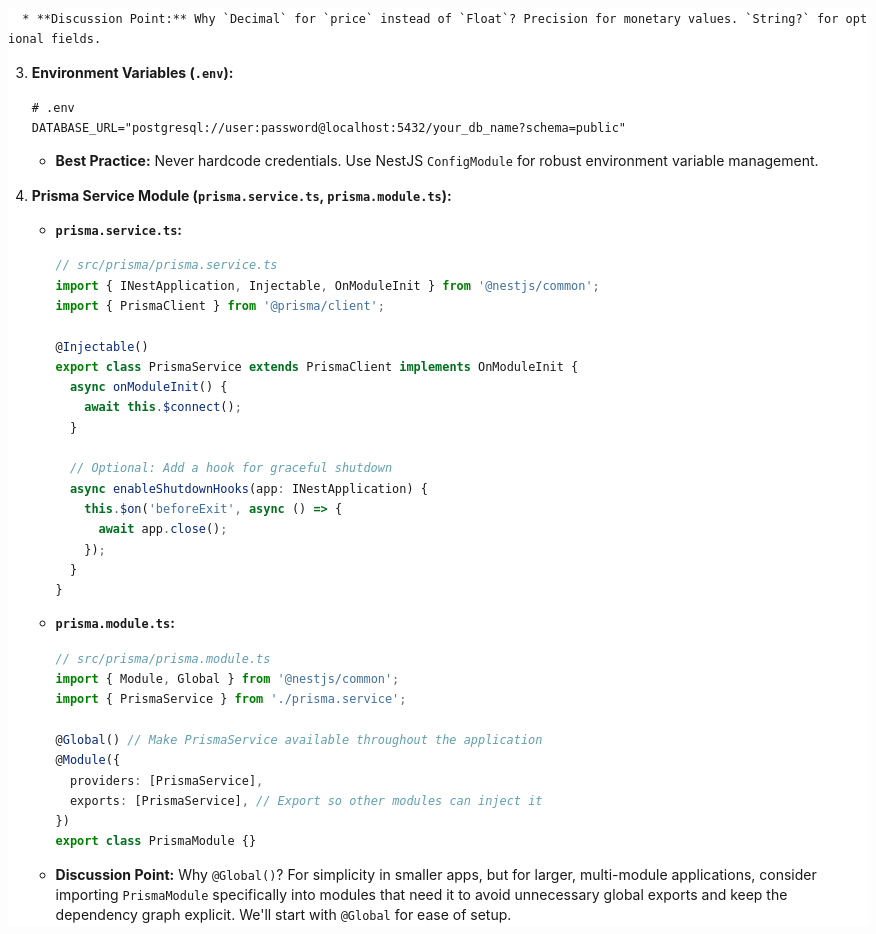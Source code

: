       * **Discussion Point:** Why `Decimal` for `price` instead of `Float`? Precision for monetary values. `String?` for optional fields.

3.  **Environment Variables (`.env`):**

    ```
    # .env
    DATABASE_URL="postgresql://user:password@localhost:5432/your_db_name?schema=public"
    ```

      * **Best Practice:** Never hardcode credentials. Use NestJS `ConfigModule` for robust environment variable management.

4.  **Prisma Service Module (`prisma.service.ts`, `prisma.module.ts`):**

      * **`prisma.service.ts`:**
        ```typescript
        // src/prisma/prisma.service.ts
        import { INestApplication, Injectable, OnModuleInit } from '@nestjs/common';
        import { PrismaClient } from '@prisma/client';

        @Injectable()
        export class PrismaService extends PrismaClient implements OnModuleInit {
          async onModuleInit() {
            await this.$connect();
          }

          // Optional: Add a hook for graceful shutdown
          async enableShutdownHooks(app: INestApplication) {
            this.$on('beforeExit', async () => {
              await app.close();
            });
          }
        }
        ```
      * **`prisma.module.ts`:**
        ```typescript
        // src/prisma/prisma.module.ts
        import { Module, Global } from '@nestjs/common';
        import { PrismaService } from './prisma.service';

        @Global() // Make PrismaService available throughout the application
        @Module({
          providers: [PrismaService],
          exports: [PrismaService], // Export so other modules can inject it
        })
        export class PrismaModule {}
        ```
      * **Discussion Point:** Why `@Global()`? For simplicity in smaller apps, but for larger, multi-module applications, consider importing `PrismaModule` specifically into modules that need it to avoid unnecessary global exports and keep the dependency graph explicit. We'll start with `@Global` for ease of setup.
